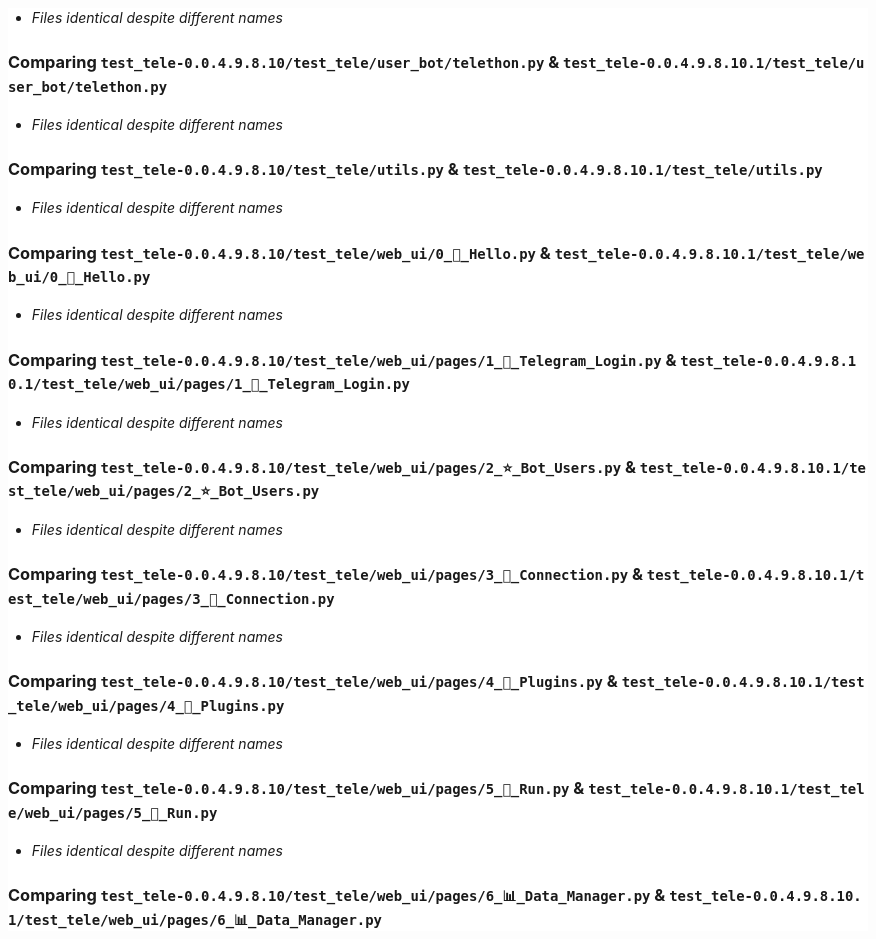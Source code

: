  * *Files identical despite different names*

### Comparing `test_tele-0.0.4.9.8.10/test_tele/user_bot/telethon.py` & `test_tele-0.0.4.9.8.10.1/test_tele/user_bot/telethon.py`

 * *Files identical despite different names*

### Comparing `test_tele-0.0.4.9.8.10/test_tele/utils.py` & `test_tele-0.0.4.9.8.10.1/test_tele/utils.py`

 * *Files identical despite different names*

### Comparing `test_tele-0.0.4.9.8.10/test_tele/web_ui/0_👋_Hello.py` & `test_tele-0.0.4.9.8.10.1/test_tele/web_ui/0_👋_Hello.py`

 * *Files identical despite different names*

### Comparing `test_tele-0.0.4.9.8.10/test_tele/web_ui/pages/1_🔑_Telegram_Login.py` & `test_tele-0.0.4.9.8.10.1/test_tele/web_ui/pages/1_🔑_Telegram_Login.py`

 * *Files identical despite different names*

### Comparing `test_tele-0.0.4.9.8.10/test_tele/web_ui/pages/2_⭐_Bot_Users.py` & `test_tele-0.0.4.9.8.10.1/test_tele/web_ui/pages/2_⭐_Bot_Users.py`

 * *Files identical despite different names*

### Comparing `test_tele-0.0.4.9.8.10/test_tele/web_ui/pages/3_🔗_Connection.py` & `test_tele-0.0.4.9.8.10.1/test_tele/web_ui/pages/3_🔗_Connection.py`

 * *Files identical despite different names*

### Comparing `test_tele-0.0.4.9.8.10/test_tele/web_ui/pages/4_🔌_Plugins.py` & `test_tele-0.0.4.9.8.10.1/test_tele/web_ui/pages/4_🔌_Plugins.py`

 * *Files identical despite different names*

### Comparing `test_tele-0.0.4.9.8.10/test_tele/web_ui/pages/5_🏃_Run.py` & `test_tele-0.0.4.9.8.10.1/test_tele/web_ui/pages/5_🏃_Run.py`

 * *Files identical despite different names*

### Comparing `test_tele-0.0.4.9.8.10/test_tele/web_ui/pages/6_📊_Data_Manager.py` & `test_tele-0.0.4.9.8.10.1/test_tele/web_ui/pages/6_📊_Data_Manager.py`
